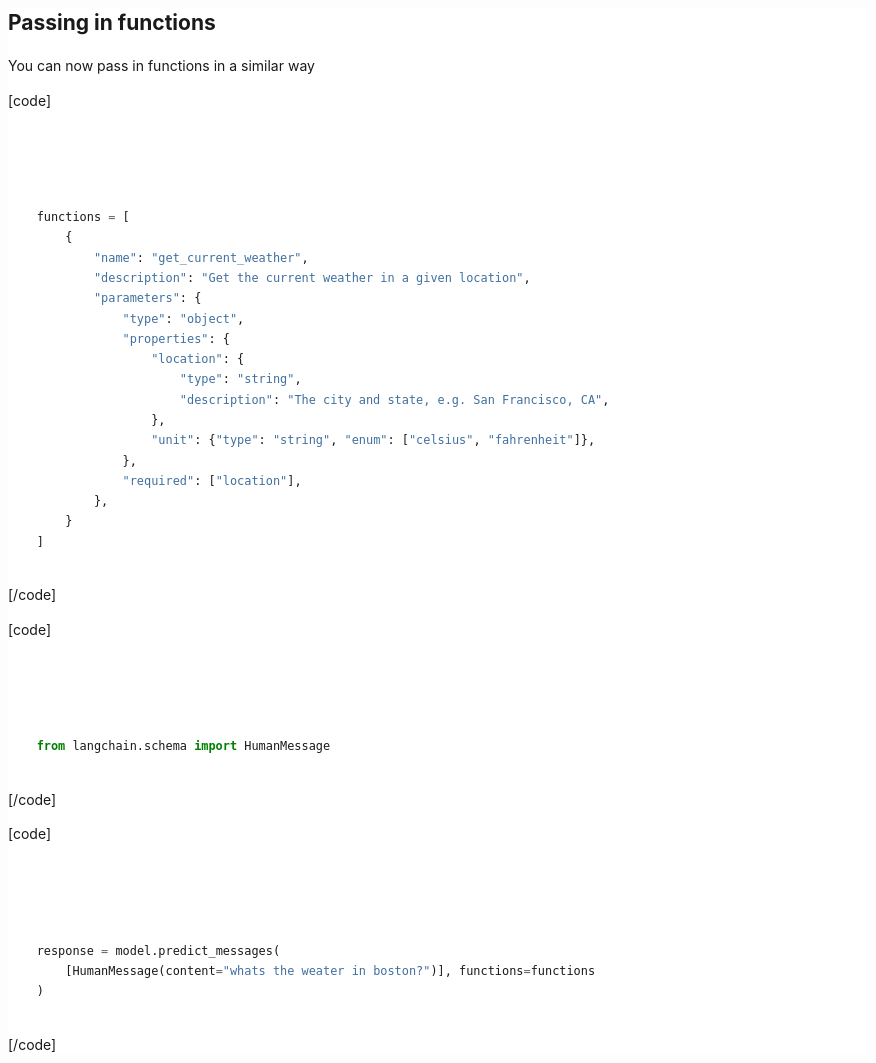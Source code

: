 
## Passing in functions​

You can now pass in functions in a similar way

[code]
```python




    functions = [  
        {  
            "name": "get_current_weather",  
            "description": "Get the current weather in a given location",  
            "parameters": {  
                "type": "object",  
                "properties": {  
                    "location": {  
                        "type": "string",  
                        "description": "The city and state, e.g. San Francisco, CA",  
                    },  
                    "unit": {"type": "string", "enum": ["celsius", "fahrenheit"]},  
                },  
                "required": ["location"],  
            },  
        }  
    ]  
    


```
[/code]


[code]
```python




    from langchain.schema import HumanMessage  
    


```
[/code]


[code]
```python




    response = model.predict_messages(  
        [HumanMessage(content="whats the weater in boston?")], functions=functions  
    )  
    


```
[/code]
